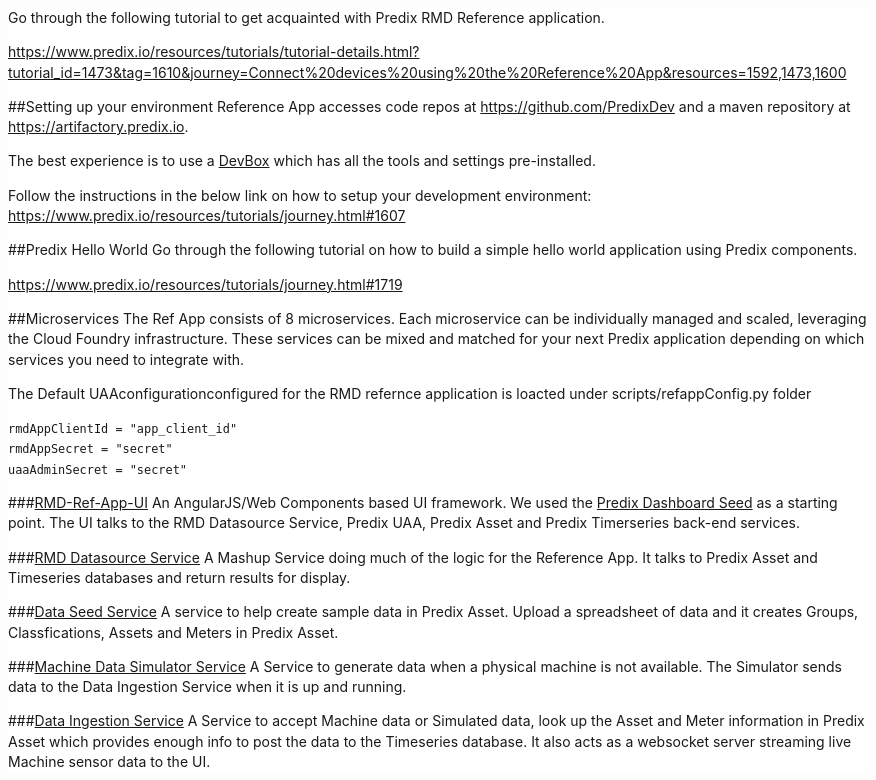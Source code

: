 Go through the following tutorial to get acquainted with Predix RMD Reference application.

https://www.predix.io/resources/tutorials/tutorial-details.html?tutorial_id=1473&tag=1610&journey=Connect%20devices%20using%20the%20Reference%20App&resources=1592,1473,1600


##Setting up your environment
Reference App accesses code repos at https://github.com/PredixDev and a maven repository at https://artifactory.predix.io.

The best experience is to use a [DevBox](https://www.predix.io/catalog/other-resources/devbox.html) which has all the tools and settings pre-installed.  

Follow the instructions in the below link on how to setup your development environment:
https://www.predix.io/resources/tutorials/journey.html#1607

##Predix Hello World
Go through the following tutorial on how to build a simple hello world application using Predix components.

https://www.predix.io/resources/tutorials/journey.html#1719

##Microservices
The Ref App consists of 8 microservices. Each microservice can be individually managed and scaled, leveraging the Cloud Foundry infrastructure. These services can be mixed and matched for your next Predix application depending on which services you need to integrate with.

The Default UAAconfigurationconfigured for the RMD refernce application is loacted under scripts/refappConfig.py folder
 ```
 rmdAppClientId = "app_client_id"
 rmdAppSecret = "secret"
 uaaAdminSecret = "secret"
  ```

###[RMD-Ref-App-UI](https://github.com/PredixDev/rmd-ref-app-ui#rmd-reference-application-ui-microservice)
An AngularJS/Web Components based UI framework.  We used the [Predix Dashboard Seed](https://github.com/PredixDev/predix-seed) as a starting point.  The UI talks to the RMD Datasource Service, Predix UAA, Predix Asset and Predix Timerseries back-end services.

###[RMD Datasource Service](https://github.com/PredixDev/rmd-datasource/blob/master/README.md#welcome-to-the-rmd-datasource-microservice)
A Mashup Service doing much of the logic for the Reference App.  It talks to Predix Asset and Timeseries databases and return results for display.

###[Data Seed Service](https://github.com/PredixDev/data-seed-service/blob/master/README.md#welcome-to-the-data-seed-service)
A service to help create sample data in Predix Asset.  Upload a spreadsheet of data and it creates Groups, Classfications, Assets and Meters in Predix Asset. 

###[Machine Data Simulator Service](https://github.com/predixdev/machinedata-simulator/tree/master#machinedata-simulator)
  A Service to generate data when a physical machine is not available.  The Simulator sends data to the Data Ingestion Service when it is up and running.

###[Data Ingestion Service](https://github.com/predixdev/dataingestion-service/tree/master#predix-data-ingestion-service)
  A Service to accept Machine data or Simulated data, look up the Asset and Meter information in Predix Asset which provides enough info to post the data to the Timeseries database.  It also acts as a websocket server streaming live Machine sensor data to the UI.
